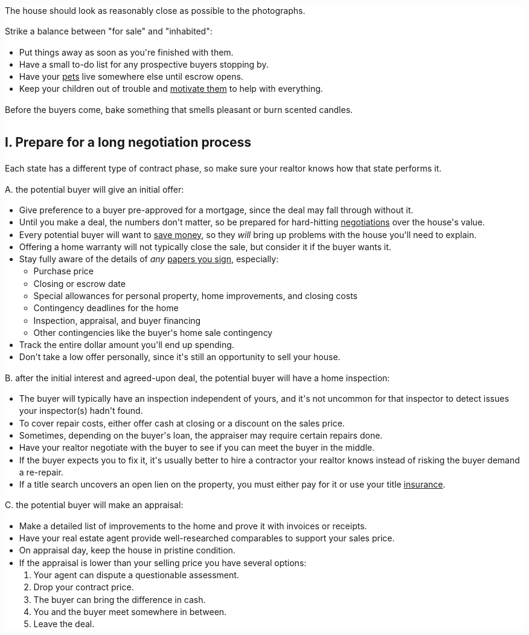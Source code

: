 The house should look as reasonably close as possible to the photographs.

Strike a balance between "for sale" and "inhabited":

- Put things away as soon as you're finished with them.
- Have a small to-do list for any prospective buyers stopping by.
- Have your [pets](fun-pets.md) live somewhere else until escrow opens.
- Keep your children out of trouble and [motivate them](parenting-children.md) to help with everything.

Before the buyers come, bake something that smells pleasant or burn scented candles.

## I. Prepare for a long negotiation process

Each state has a different type of contract phase, so make sure your realtor knows how that state performs it.

A. the potential buyer will give an initial offer:

- Give preference to a buyer pre-approved for a mortgage, since the deal may fall through without it.
- Until you make a deal, the numbers don't matter, so be prepared for hard-hitting [negotiations](people-conflicts-negotiation.md) over the house's value.
- Every potential buyer will want to [save money](money-4_spending.md), so they *will* bring up problems with the house you'll need to explain.
- Offering a home warranty will not typically close the sale, but consider it if the buyer wants it.
- Stay fully aware of the details of *any* [papers you sign](people-contracts.md), especially:
  - Purchase price
  - Closing or escrow date
  - Special allowances for personal property, home improvements, and closing costs
  - Contingency deadlines for the home
  - Inspection, appraisal, and buyer financing
  - Other contingencies like the buyer's home sale contingency
- Track the entire dollar amount you'll end up spending.
- Don't take a low offer personally, since it's still an opportunity to sell your house.

B. after the initial interest and agreed-upon deal, the potential buyer will have a home inspection:

- The buyer will typically have an inspection independent of yours, and it's not uncommon for that inspector to detect issues your inspector(s) hadn't found.
- To cover repair costs, either offer cash at closing or a discount on the sales price.
- Sometimes, depending on the buyer's loan, the appraiser may require certain repairs done.
- Have your realtor negotiate with the buyer to see if you can meet the buyer in the middle.
- If the buyer expects you to fix it, it's usually better to hire a contractor your realtor knows instead of risking the buyer demand a re-repair.
- If a title search uncovers an open lien on the property, you must either pay for it or use your title [insurance](money-insurance.md).

C. the potential buyer will make an appraisal:

- Make a detailed list of improvements to the home and prove it with invoices or receipts.
- Have your real estate agent provide well-researched comparables to support your sales price.
- On appraisal day, keep the house in pristine condition.
- If the appraisal is lower than your selling price you have several options:
  1. Your agent can dispute a questionable assessment.
  2. Drop your contract price.
  3. The buyer can bring the difference in cash.
  4. You and the buyer meet somewhere in between.
  5. Leave the deal.
